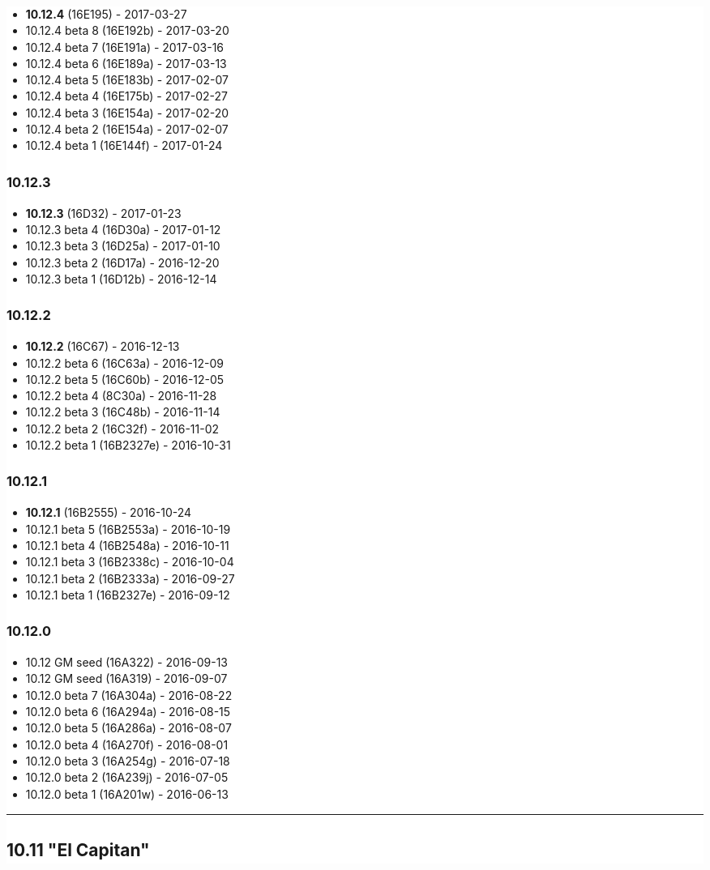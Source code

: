 - **10.12.4** (16E195) - 2017-03-27
- 10.12.4 beta 8 (16E192b) - 2017-03-20
- 10.12.4 beta 7 (16E191a) - 2017-03-16
- 10.12.4 beta 6 (16E189a) - 2017-03-13
- 10.12.4 beta 5 (16E183b) - 2017-02-07
- 10.12.4 beta 4 (16E175b) - 2017-02-27
- 10.12.4 beta 3 (16E154a) - 2017-02-20
- 10.12.4 beta 2 (16E154a) - 2017-02-07
- 10.12.4 beta 1 (16E144f) - 2017-01-24

### 10.12.3

- **10.12.3** (16D32) - 2017-01-23
- 10.12.3 beta 4 (16D30a) - 2017-01-12
- 10.12.3 beta 3 (16D25a) - 2017-01-10
- 10.12.3 beta 2 (16D17a) - 2016-12-20
- 10.12.3 beta 1 (16D12b) - 2016-12-14

### 10.12.2

- **10.12.2** (16C67) - 2016-12-13
- 10.12.2 beta 6 (16C63a) - 2016-12-09
- 10.12.2 beta 5 (16C60b) - 2016-12-05
- 10.12.2 beta 4 (8C30a) - 2016-11-28
- 10.12.2 beta 3 (16C48b) - 2016-11-14
- 10.12.2 beta 2 (16C32f) - 2016-11-02
- 10.12.2 beta 1 (16B2327e) - 2016-10-31

### 10.12.1

- **10.12.1** (16B2555) - 2016-10-24
- 10.12.1 beta 5 (16B2553a) - 2016-10-19
- 10.12.1 beta 4 (16B2548a) - 2016-10-11
- 10.12.1 beta 3 (16B2338c) - 2016-10-04
- 10.12.1 beta 2 (16B2333a) - 2016-09-27
- 10.12.1 beta 1 (16B2327e) - 2016-09-12

### 10.12.0

- 10.12 GM seed (16A322) - 2016-09-13
- 10.12 GM seed (16A319) - 2016-09-07
- 10.12.0 beta 7 (16A304a) - 2016-08-22
- 10.12.0 beta 6 (16A294a) - 2016-08-15
- 10.12.0 beta 5 (16A286a) - 2016-08-07
- 10.12.0 beta 4 (16A270f) - 2016-08-01
- 10.12.0 beta 3 (16A254g) - 2016-07-18
- 10.12.0 beta 2 (16A239j) - 2016-07-05
- 10.12.0 beta 1 (16A201w) - 2016-06-13

-----

## 10.11 "El Capitan"
